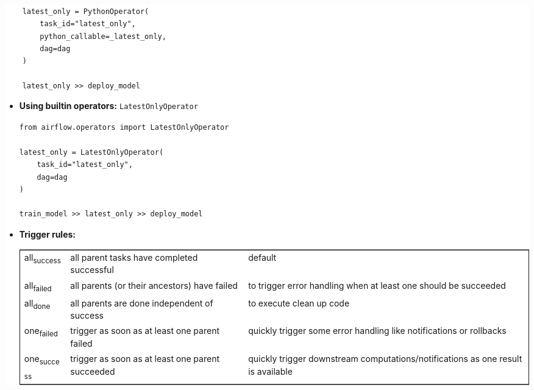         latest_only = PythonOperator(
            task_id="latest_only",
            python_callable=_latest_only,
            dag=dag
        )
        
        latest_only >> deploy_model
-   **Using builtin operators:** `LatestOnlyOperator`
    
        from airflow.operators import LatestOnlyOperator
        
        latest_only = LatestOnlyOperator(
            task_id="latest_only",
            dag=dag
        )
        
        train_model >> latest_only >> deploy_model
-   **Trigger rules:** <table border="2" cellspacing="0" cellpadding="6" rules="groups" frame="hsides">
    
    
    <colgroup>
    <col  class="org-left" />
    
    <col  class="org-left" />
    
    <col  class="org-left" />
    </colgroup>
    <tbody>
    <tr>
    <td class="org-left">all<sub>success</sub></td>
    <td class="org-left">all parent tasks have completed successful</td>
    <td class="org-left">default</td>
    </tr>
    
    
    <tr>
    <td class="org-left">all<sub>failed</sub></td>
    <td class="org-left">all parents (or their ancestors) have failed</td>
    <td class="org-left">to trigger error handling when at least one should be succeeded</td>
    </tr>
    
    
    <tr>
    <td class="org-left">all<sub>done</sub></td>
    <td class="org-left">all parents are done independent of success</td>
    <td class="org-left">to execute clean up code</td>
    </tr>
    
    
    <tr>
    <td class="org-left">one<sub>failed</sub></td>
    <td class="org-left">trigger as soon as at least one parent failed</td>
    <td class="org-left">quickly trigger some error handling like notifications or rollbacks</td>
    </tr>
    
    
    <tr>
    <td class="org-left">one<sub>success</sub></td>
    <td class="org-left">trigger as soon as at least one parent succeeded</td>
    <td class="org-left">quickly trigger downstream computations/notifications as one result is available</td>
    </tr>
    
